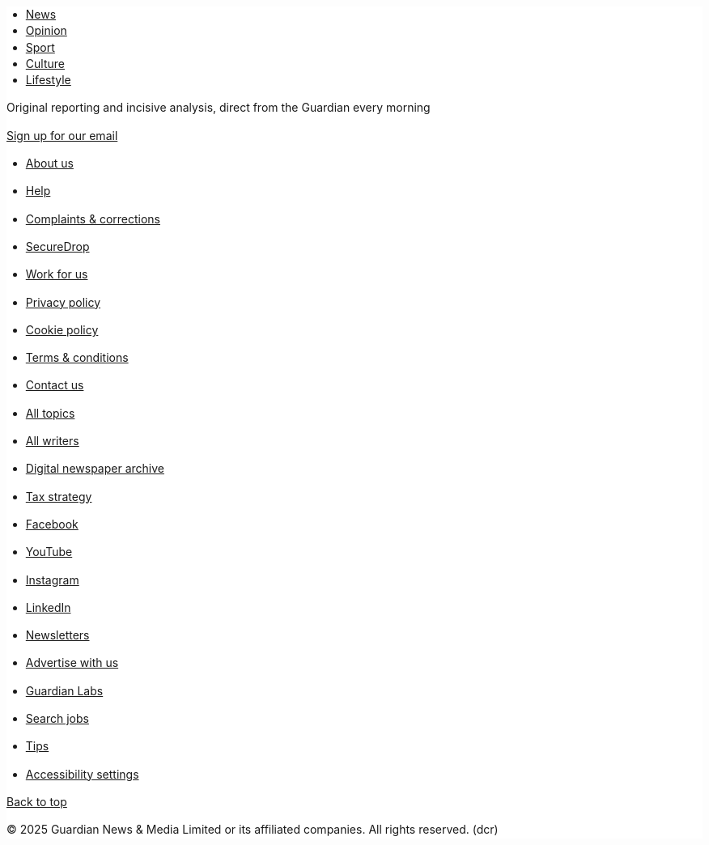 * [News](/)
* [Opinion](/commentisfree)
* [Sport](/sport)
* [Culture](/culture)
* [Lifestyle](/lifeandstyle)

Original reporting and incisive analysis, direct from the Guardian every morning

[Sign up for our email](https://www.theguardian.com/info/2018/sep/17/guardian-us-morning-briefing-sign-up-to-stay-informed)

* [About us](/info/about-guardian-us)
* [Help](https://manage.theguardian.com/help-centre)
* [Complaints & corrections](/info/complaints-and-corrections)
* [SecureDrop](https://www.theguardian.com/securedrop)
* [Work for us](https://workforus.theguardian.com)
* [Privacy policy](/info/privacy)
* [Cookie policy](/info/cookies)
* [Terms & conditions](/help/terms-of-service)
* [Contact us](/info/about-guardian-us/contact)

* [All topics](/index/subjects/a)
* [All writers](/index/contributors)
* [Digital newspaper archive](https://theguardian.newspapers.com)
* [Tax strategy](https://uploads.guim.co.uk/2024/08/27/TAX_STRATEGY_FOR_THE_YEAR_ENDED_31_MARCH_2025.pdf)
* [Facebook](https://www.facebook.com/theguardian)
* [YouTube](https://www.youtube.com/user/TheGuardian)
* [Instagram](https://www.instagram.com/guardian)
* [LinkedIn](https://www.linkedin.com/company/theguardian)
* [Newsletters](/email-newsletters?INTCMP=DOTCOM_FOOTER_NEWSLETTER_US)

* [Advertise with us](https://usadvertising.theguardian.com)
* [Guardian Labs](/guardian-labs-us)
* [Search jobs](https://jobs.theguardian.com)
* [Tips](https://www.theguardian.com/tips)
* [Accessibility settings](/help/accessibility-help)

[Back to top](#top)

© 2025 Guardian News & Media Limited or its affiliated companies. All rights reserved. (dcr)